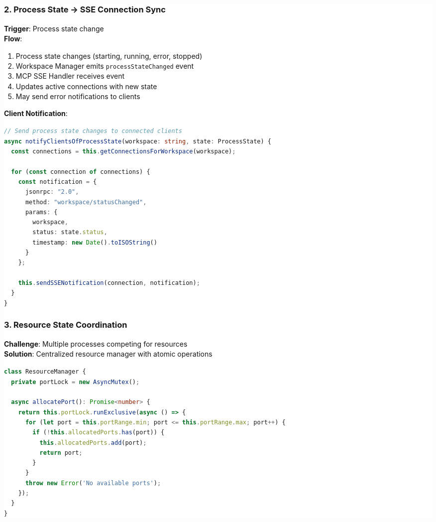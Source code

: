 ### 2. Process State → SSE Connection Sync
**Trigger**: Process state change  
**Flow**:
1. Process state changes (starting, running, error, stopped)
2. Workspace Manager emits `processStateChanged` event
3. MCP SSE Handler receives event
4. Updates active connections with new state
5. May send error notifications to clients

**Client Notification**:
```typescript
// Send process state changes to connected clients
async notifyClientsOfProcessState(workspace: string, state: ProcessState) {
  const connections = this.getConnectionsForWorkspace(workspace);
  
  for (const connection of connections) {
    const notification = {
      jsonrpc: "2.0",
      method: "workspace/statusChanged",
      params: { 
        workspace, 
        status: state.status,
        timestamp: new Date().toISOString()
      }
    };
    
    this.sendSSENotification(connection, notification);
  }
}
```

### 3. Resource State Coordination
**Challenge**: Multiple processes competing for resources  
**Solution**: Centralized resource manager with atomic operations

```typescript
class ResourceManager {
  private portLock = new AsyncMutex();
  
  async allocatePort(): Promise<number> {
    return this.portLock.runExclusive(async () => {
      for (let port = this.portRange.min; port <= this.portRange.max; port++) {
        if (!this.allocatedPorts.has(port)) {
          this.allocatedPorts.add(port);
          return port;
        }
      }
      throw new Error('No available ports');
    });
  }
}
```
